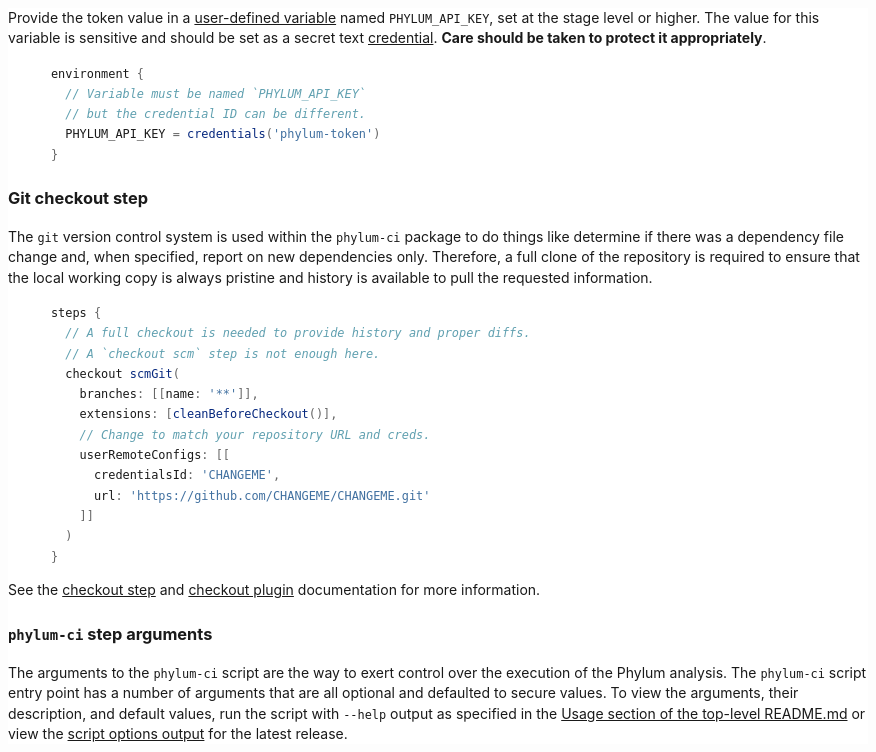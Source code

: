 Provide the token value in a [user-defined variable][user_vars] named `PHYLUM_API_KEY`, set at the stage level or
higher. The value for this variable is sensitive and should be set as a secret text [credential].
**Care should be taken to protect it appropriately**.

```groovy
      environment {
        // Variable must be named `PHYLUM_API_KEY`
        // but the credential ID can be different.
        PHYLUM_API_KEY = credentials('phylum-token')
      }
```

[user_vars]: https://www.jenkins.io/doc/book/pipeline/jenkinsfile/#setting-environment-variables

### Git checkout step

The `git` version control system is used within the `phylum-ci` package to do things like determine if there was a
dependency file change and, when specified, report on new dependencies only. Therefore, a full clone of the
repository is required to ensure that the local working copy is always pristine and history is available to pull the
requested information.

```groovy
      steps {
        // A full checkout is needed to provide history and proper diffs.
        // A `checkout scm` step is not enough here.
        checkout scmGit(
          branches: [[name: '**']],
          extensions: [cleanBeforeCheckout()],
          // Change to match your repository URL and creds.
          userRemoteConfigs: [[
            credentialsId: 'CHANGEME',
            url: 'https://github.com/CHANGEME/CHANGEME.git'
          ]]
        )
      }
```

See the [checkout step][checkout_step] and [checkout plugin][scm_plugin] documentation for more information.

[checkout_step]: https://www.jenkins.io/doc/pipeline/steps/workflow-scm-step/
[scm_plugin]: https://plugins.jenkins.io/workflow-scm-step/

### `phylum-ci` step arguments

The arguments to the `phylum-ci` script are the way to exert control over the execution of the Phylum analysis.
The `phylum-ci` script entry point has a number of arguments that are all optional and defaulted to secure values.
To view the arguments, their description, and default values, run the script with `--help` output as specified in the
[Usage section of the top-level README.md][usage] or view the [script options output][script_options] for the latest
release.


[credential]: https://www.jenkins.io/doc/book/using/using-credentials/
[phylum_tokens]: ../knowledge_base/api-keys.md
[docker_image]: https://hub.docker.com/r/phylumio/phylum-ci/tags
[phylum_contact]: https://phylum.io/contact-us/
[app_register]: https://app.phylum.io/register
[phylum_register]: ../cli/commands/phylum_auth_register.md
[lockfile_generation]: ../cli/lockfile_generation.md
[docker_pipeline]: https://www.jenkins.io/doc/book/pipeline/docker/
[usage]: https://github.com/phylum-dev/phylum-ci/blob/main/README.md#usage
[script_options]: https://github.com/phylum-dev/phylum-ci/blob/main/docs/script_options.md
[exit_codes]: https://github.com/phylum-dev/phylum-ci#exit-codes
[pypi]: https://pypi.org/project/phylum/
[readme]: https://github.com/phylum-dev/phylum-ci/blob/main/README.md
[installation]: https://github.com/phylum-dev/phylum-ci/blob/main/README.md#installation